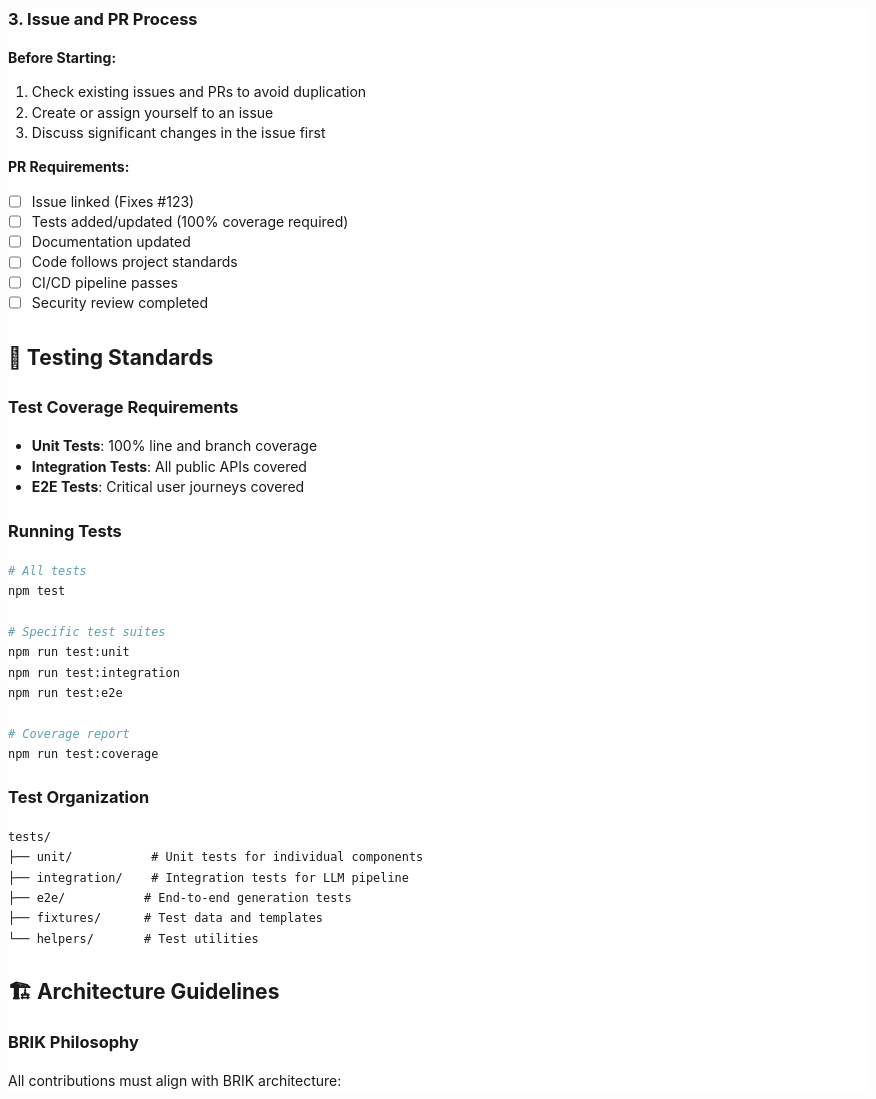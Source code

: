 ### 3. Issue and PR Process

**Before Starting:**
1. Check existing issues and PRs to avoid duplication
2. Create or assign yourself to an issue
3. Discuss significant changes in the issue first

**PR Requirements:**
- [ ] Issue linked (Fixes #123)
- [ ] Tests added/updated (100% coverage required)
- [ ] Documentation updated
- [ ] Code follows project standards
- [ ] CI/CD pipeline passes
- [ ] Security review completed

## 🧪 Testing Standards

### Test Coverage Requirements
- **Unit Tests**: 100% line and branch coverage
- **Integration Tests**: All public APIs covered
- **E2E Tests**: Critical user journeys covered

### Running Tests
```bash
# All tests
npm test

# Specific test suites
npm run test:unit
npm run test:integration
npm run test:e2e

# Coverage report
npm run test:coverage
```

### Test Organization
```
tests/
├── unit/           # Unit tests for individual components
├── integration/    # Integration tests for LLM pipeline
├── e2e/           # End-to-end generation tests
├── fixtures/      # Test data and templates
└── helpers/       # Test utilities
```

## 🏗️ Architecture Guidelines

### BRIK Philosophy
All contributions must align with BRIK architecture:
